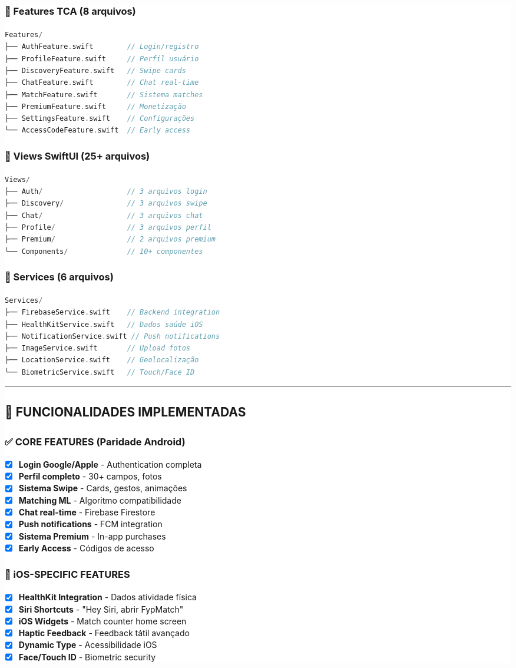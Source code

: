 ### **📁 Features TCA (8 arquivos)**
```swift
Features/
├── AuthFeature.swift        // Login/registro
├── ProfileFeature.swift     // Perfil usuário
├── DiscoveryFeature.swift   // Swipe cards
├── ChatFeature.swift        // Chat real-time
├── MatchFeature.swift       // Sistema matches
├── PremiumFeature.swift     // Monetização
├── SettingsFeature.swift    // Configurações
└── AccessCodeFeature.swift  // Early access
```

### **📁 Views SwiftUI (25+ arquivos)**
```swift
Views/
├── Auth/                    // 3 arquivos login
├── Discovery/               // 3 arquivos swipe
├── Chat/                    // 3 arquivos chat
├── Profile/                 // 3 arquivos perfil
├── Premium/                 // 2 arquivos premium
└── Components/              // 10+ componentes
```

### **📁 Services (6 arquivos)**
```swift
Services/
├── FirebaseService.swift    // Backend integration
├── HealthKitService.swift   // Dados saúde iOS
├── NotificationService.swift // Push notifications
├── ImageService.swift       // Upload fotos
├── LocationService.swift    // Geolocalização
└── BiometricService.swift   // Touch/Face ID
```

---

## 🚀 **FUNCIONALIDADES IMPLEMENTADAS**

### **✅ CORE FEATURES (Paridade Android)**
- [x] **Login Google/Apple** - Authentication completa
- [x] **Perfil completo** - 30+ campos, fotos
- [x] **Sistema Swipe** - Cards, gestos, animações
- [x] **Matching ML** - Algoritmo compatibilidade
- [x] **Chat real-time** - Firebase Firestore
- [x] **Push notifications** - FCM integration
- [x] **Sistema Premium** - In-app purchases
- [x] **Early Access** - Códigos de acesso

### **🍎 iOS-SPECIFIC FEATURES**
- [x] **HealthKit Integration** - Dados atividade física
- [x] **Siri Shortcuts** - "Hey Siri, abrir FypMatch"
- [x] **iOS Widgets** - Match counter home screen
- [x] **Haptic Feedback** - Feedback tátil avançado
- [x] **Dynamic Type** - Acessibilidade iOS
- [x] **Face/Touch ID** - Biometric security
